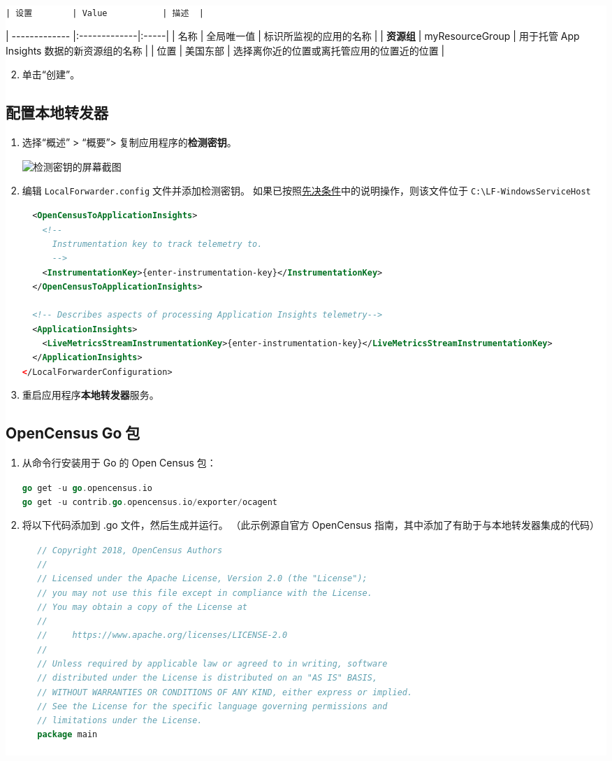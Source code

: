     | 设置        | Value           | 描述  |
   | ------------- |:-------------|:-----|
   | 名称      | 全局唯一值 | 标识所监视的应用的名称 |
   | **资源组**     | myResourceGroup      | 用于托管 App Insights 数据的新资源组的名称 |
   | 位置 | 美国东部 | 选择离你近的位置或离托管应用的位置近的位置 |

2. 单击“创建”。

## <a name="configure-local-forwarder"></a>配置本地转发器

1. 选择“概述” > “概要”> 复制应用程序的**检测密钥**。

   ![检测密钥的屏幕截图](./media/opencensus-Go/0003-instrumentation-key.png)

2. 编辑 `LocalForwarder.config` 文件并添加检测密钥。 如果已按照[先决条件](./opencensus-local-forwarder.md)中的说明操作，则该文件位于 `C:\LF-WindowsServiceHost`

    ```xml
      <OpenCensusToApplicationInsights>
        <!--
          Instrumentation key to track telemetry to.
          -->
        <InstrumentationKey>{enter-instrumentation-key}</InstrumentationKey>
      </OpenCensusToApplicationInsights>
    
      <!-- Describes aspects of processing Application Insights telemetry-->
      <ApplicationInsights>
        <LiveMetricsStreamInstrumentationKey>{enter-instrumentation-key}</LiveMetricsStreamInstrumentationKey>
      </ApplicationInsights>
    </LocalForwarderConfiguration>
    ```

3. 重启应用程序**本地转发器**服务。

## <a name="opencensus-go-packages"></a>OpenCensus Go 包

1. 从命令行安装用于 Go 的 Open Census 包：

    ```go
    go get -u go.opencensus.io
    go get -u contrib.go.opencensus.io/exporter/ocagent
    ```

2. 将以下代码添加到 .go 文件，然后生成并运行。 （此示例源自官方 OpenCensus 指南，其中添加了有助于与本地转发器集成的代码）

     ```go
        // Copyright 2018, OpenCensus Authors
        //
        // Licensed under the Apache License, Version 2.0 (the "License");
        // you may not use this file except in compliance with the License.
        // You may obtain a copy of the License at
        //
        //     https://www.apache.org/licenses/LICENSE-2.0
        //
        // Unless required by applicable law or agreed to in writing, software
        // distributed under the License is distributed on an "AS IS" BASIS,
        // WITHOUT WARRANTIES OR CONDITIONS OF ANY KIND, either express or implied.
        // See the License for the specific language governing permissions and
        // limitations under the License.
        package main
        
